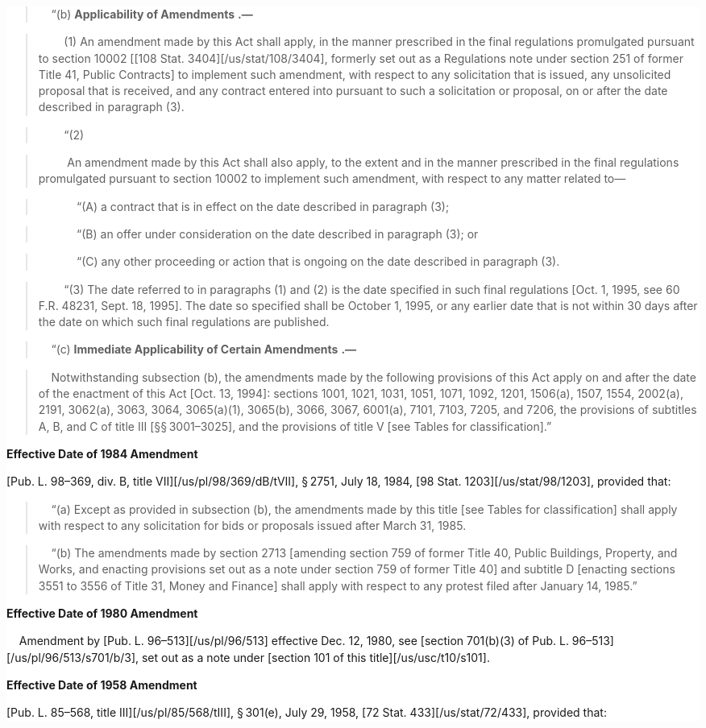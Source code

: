 >     “(b)  __Applicability of Amendments__  __.—__ 

>         (1) An amendment made by this Act shall apply, in the manner prescribed in the final regulations promulgated pursuant to section 10002 \[[108 Stat. 3404][/us/stat/108/3404], formerly set out as a Regulations note under section 251 of former Title 41, Public Contracts\] to implement such amendment, with respect to any solicitation that is issued, any unsolicited proposal that is received, and any contract entered into pursuant to such a solicitation or proposal, on or after the date described in paragraph (3).

>         “(2)

>          An amendment made by this Act shall also apply, to the extent and in the manner prescribed in the final regulations promulgated pursuant to section 10002 to implement such amendment, with respect to any matter related to—

>             “(A) a contract that is in effect on the date described in paragraph (3);

>             “(B) an offer under consideration on the date described in paragraph (3); or

>             “(C) any other proceeding or action that is ongoing on the date described in paragraph (3).

>         “(3) The date referred to in paragraphs (1) and (2) is the date specified in such final regulations \[Oct. 1, 1995, see 60 F.R. 48231, Sept. 18, 1995\]. The date so specified shall be October 1, 1995, or any earlier date that is not within 30 days after the date on which such final regulations are published.

>     “(c)  __Immediate Applicability of Certain Amendments__  __.—__ 

>     Notwithstanding subsection (b), the amendments made by the following provisions of this Act apply on and after the date of the enactment of this Act \[Oct. 13, 1994\]: sections 1001, 1021, 1031, 1051, 1071, 1092, 1201, 1506(a), 1507, 1554, 2002(a), 2191, 3062(a), 3063, 3064, 3065(a)(1), 3065(b), 3066, 3067, 6001(a), 7101, 7103, 7205, and 7206, the provisions of subtitles A, B, and C of title III \[§§ 3001–3025\], and the provisions of title V \[see Tables for classification\].”

 __Effective Date of 1984 Amendment__ 

[Pub. L. 98–369, div. B, title VII][/us/pl/98/369/dB/tVII], § 2751, July 18, 1984, [98 Stat. 1203][/us/stat/98/1203], provided that:

>     “(a) Except as provided in subsection (b), the amendments made by this title \[see Tables for classification\] shall apply with respect to any solicitation for bids or proposals issued after March 31, 1985.

>     “(b) The amendments made by section 2713 \[amending section 759 of former Title 40, Public Buildings, Property, and Works, and enacting provisions set out as a note under section 759 of former Title 40\] and subtitle D \[enacting sections 3551 to 3556 of Title 31, Money and Finance\] shall apply with respect to any protest filed after January 14, 1985.”

 __Effective Date of 1980 Amendment__ 

    Amendment by [Pub. L. 96–513][/us/pl/96/513] effective Dec. 12, 1980, see [section 701(b)(3) of Pub. L. 96–513][/us/pl/96/513/s701/b/3], set out as a note under [section 101 of this title][/us/usc/t10/s101].

 __Effective Date of 1958 Amendment__ 

[Pub. L. 85–568, title III][/us/pl/85/568/tIII], § 301(e), July 29, 1958, [72 Stat. 433][/us/stat/72/433], provided that: 

